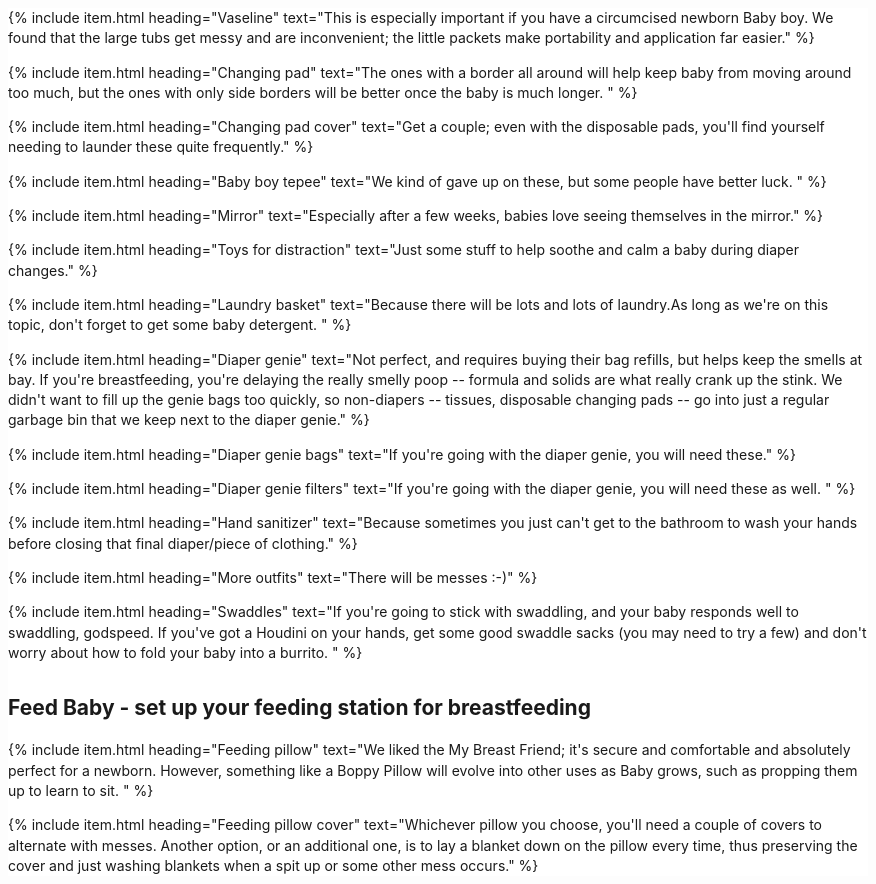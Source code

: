 {% include item.html heading="Vaseline" text="This is especially important if you have a circumcised newborn Baby boy.  We found that the large tubs get messy and are inconvenient; the little packets make portability and application far easier." %}

{% include item.html heading="Changing pad" text="The ones with a border all around will help keep baby from moving around too much, but the ones with only side borders will be better once the baby is much longer. " %}

{% include item.html heading="Changing pad cover" text="Get a couple; even with the disposable pads, you'll find yourself needing to launder these quite frequently." %}

{% include item.html heading="Baby boy tepee" text="We kind of gave up on these, but some people have better luck. " %}

{% include item.html heading="Mirror" text="Especially after a few weeks, babies love seeing themselves in the mirror." %}

{% include item.html heading="Toys for distraction" text="Just some stuff to help soothe and calm a baby during diaper changes." %}

{% include item.html heading="Laundry basket" text="Because there will be lots and lots of laundry.As long as we're on this topic, don't forget to get some baby detergent.   " %}

{% include item.html heading="Diaper genie" text="Not perfect, and requires buying their bag refills, but helps keep the smells at bay.  If you're breastfeeding, you're delaying the really smelly poop -- formula and solids are what really crank up the stink.  We didn't want to fill up the genie bags too quickly, so non-diapers -- tissues, disposable changing pads -- go into just a regular garbage bin that we keep next to the diaper genie." %}

{% include item.html heading="Diaper genie bags" text="If you're going with the diaper genie, you will need these." %}

{% include item.html heading="Diaper genie filters" text="If you're going with the diaper genie, you will need these as well. " %}

{% include item.html heading="Hand sanitizer" text="Because sometimes you just can't get to the bathroom to wash your hands before closing that final diaper/piece of clothing." %}

{% include item.html heading="More outfits" text="There will be messes :-)" %}

{% include item.html heading="Swaddles" text="If you're going to stick with swaddling, and your baby responds well to swaddling, godspeed.  If you've got a Houdini on your hands, get some good swaddle sacks (you may need to try a few) and don't worry about how to fold your baby into a burrito.  " %}

## Feed Baby - set up your feeding station for breastfeeding

{% include item.html heading="Feeding pillow" text="We liked the My Breast Friend; it's secure and comfortable and absolutely perfect for a newborn.  However, something like a Boppy Pillow will evolve into other uses as Baby grows, such as propping them up to learn to sit. " %}

{% include item.html heading="Feeding pillow cover" text="Whichever pillow you choose, you'll need a couple of covers to alternate with messes.  Another option, or an additional one, is to lay a blanket down on the pillow every time, thus preserving the cover and just washing blankets when a spit up or some other mess occurs." %}
